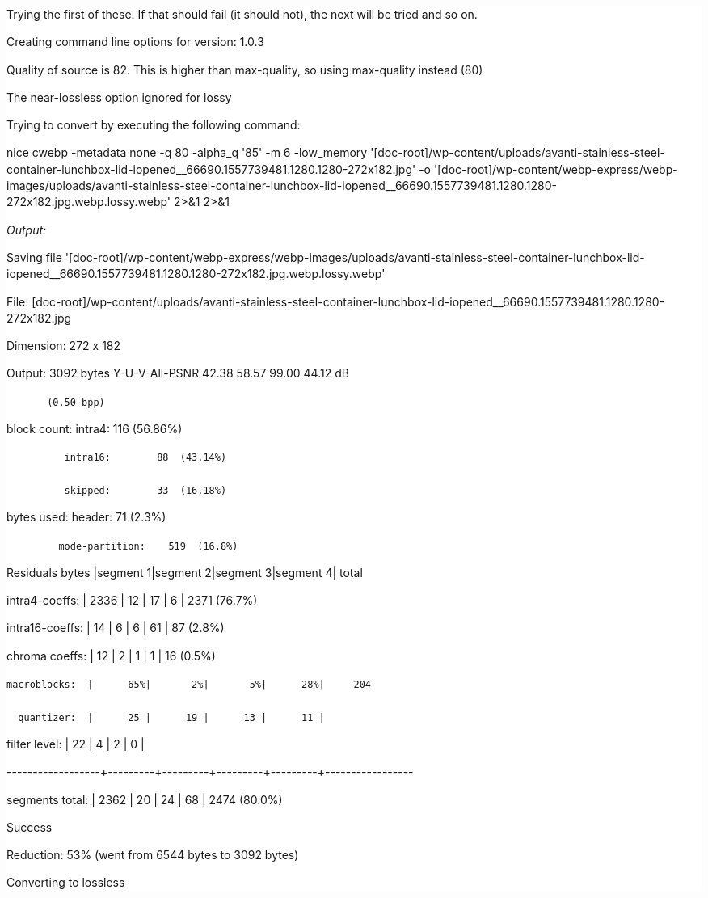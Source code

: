 Trying the first of these. If that should fail (it should not), the next will be tried and so on.

Creating command line options for version: 1.0.3

Quality of source is 82. This is higher than max-quality, so using max-quality instead (80)

The near-lossless option ignored for lossy

Trying to convert by executing the following command:

nice cwebp -metadata none -q 80 -alpha_q '85' -m 6 -low_memory '[doc-root]/wp-content/uploads/avanti-stainless-steel-container-lunchbox-lid-iopened__66690.1557739481.1280.1280-272x182.jpg' -o '[doc-root]/wp-content/webp-express/webp-images/uploads/avanti-stainless-steel-container-lunchbox-lid-iopened__66690.1557739481.1280.1280-272x182.jpg.webp.lossy.webp' 2>&1 2>&1


*Output:* 

Saving file '[doc-root]/wp-content/webp-express/webp-images/uploads/avanti-stainless-steel-container-lunchbox-lid-iopened__66690.1557739481.1280.1280-272x182.jpg.webp.lossy.webp'

File:      [doc-root]/wp-content/uploads/avanti-stainless-steel-container-lunchbox-lid-iopened__66690.1557739481.1280.1280-272x182.jpg

Dimension: 272 x 182

Output:    3092 bytes Y-U-V-All-PSNR 42.38 58.57 99.00   44.12 dB

           (0.50 bpp)

block count:  intra4:        116  (56.86%)

              intra16:        88  (43.14%)

              skipped:        33  (16.18%)

bytes used:  header:             71  (2.3%)

             mode-partition:    519  (16.8%)

 Residuals bytes  |segment 1|segment 2|segment 3|segment 4|  total

  intra4-coeffs:  |    2336 |      12 |      17 |       6 |    2371  (76.7%)

 intra16-coeffs:  |      14 |       6 |       6 |      61 |      87  (2.8%)

  chroma coeffs:  |      12 |       2 |       1 |       1 |      16  (0.5%)

    macroblocks:  |      65%|       2%|       5%|      28%|     204

      quantizer:  |      25 |      19 |      13 |      11 |

   filter level:  |      22 |       4 |       2 |       0 |

------------------+---------+---------+---------+---------+-----------------

 segments total:  |    2362 |      20 |      24 |      68 |    2474  (80.0%)


Success

Reduction: 53% (went from 6544 bytes to 3092 bytes)


Converting to lossless
